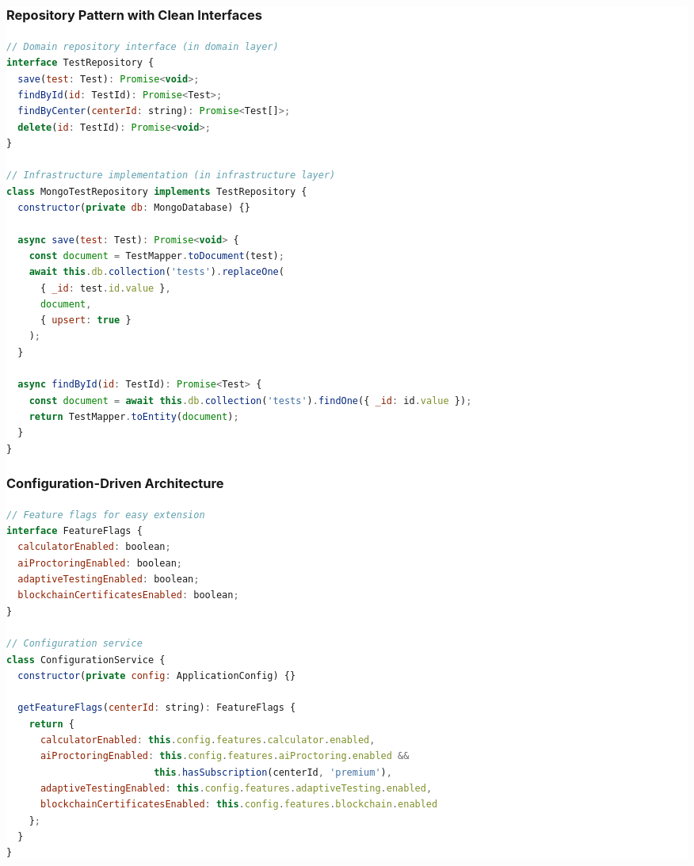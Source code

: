### Repository Pattern with Clean Interfaces

```javascript
// Domain repository interface (in domain layer)
interface TestRepository {
  save(test: Test): Promise<void>;
  findById(id: TestId): Promise<Test>;
  findByCenter(centerId: string): Promise<Test[]>;
  delete(id: TestId): Promise<void>;
}

// Infrastructure implementation (in infrastructure layer)
class MongoTestRepository implements TestRepository {
  constructor(private db: MongoDatabase) {}

  async save(test: Test): Promise<void> {
    const document = TestMapper.toDocument(test);
    await this.db.collection('tests').replaceOne(
      { _id: test.id.value },
      document,
      { upsert: true }
    );
  }

  async findById(id: TestId): Promise<Test> {
    const document = await this.db.collection('tests').findOne({ _id: id.value });
    return TestMapper.toEntity(document);
  }
}
```

### Configuration-Driven Architecture

```javascript
// Feature flags for easy extension
interface FeatureFlags {
  calculatorEnabled: boolean;
  aiProctoringEnabled: boolean;
  adaptiveTestingEnabled: boolean;
  blockchainCertificatesEnabled: boolean;
}

// Configuration service
class ConfigurationService {
  constructor(private config: ApplicationConfig) {}

  getFeatureFlags(centerId: string): FeatureFlags {
    return {
      calculatorEnabled: this.config.features.calculator.enabled,
      aiProctoringEnabled: this.config.features.aiProctoring.enabled &&
                          this.hasSubscription(centerId, 'premium'),
      adaptiveTestingEnabled: this.config.features.adaptiveTesting.enabled,
      blockchainCertificatesEnabled: this.config.features.blockchain.enabled
    };
  }
}
```
